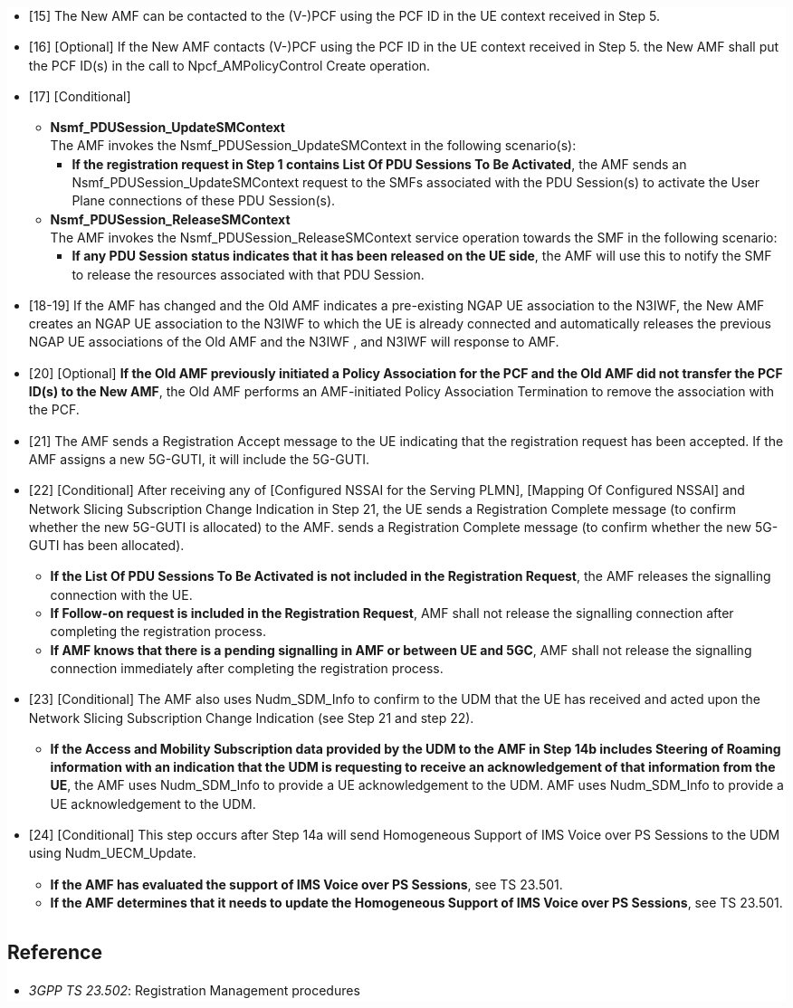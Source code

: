 - [15] The New AMF can be contacted to the (V-)PCF using the PCF ID in the UE context received in Step 5.

- [16] [Optional] If the New AMF contacts (V-)PCF using the PCF ID in the UE context received in Step 5. the New AMF shall put the PCF ID(s) in the call to Npcf_AMPolicyControl Create operation.

- [17] [Conditional]
    - **Nsmf_PDUSession_UpdateSMContext**  
    The AMF invokes the Nsmf_PDUSession_UpdateSMContext in the following scenario(s):
        - **If the registration request in Step 1 contains List Of PDU Sessions To Be Activated**, the AMF sends an Nsmf_PDUSession_UpdateSMContext request to the SMFs associated with the PDU Session(s) to activate the User Plane connections of these PDU Session(s). 
    - **Nsmf_PDUSession_ReleaseSMContext**  
    The AMF invokes the Nsmf_PDUSession_ReleaseSMContext service operation towards the SMF in the following scenario:
        - **If any PDU Session status indicates that it has been released on the UE side**, the AMF will use this to notify the SMF to release the resources associated with that PDU Session.

- [18-19] If the AMF has changed and the Old AMF indicates a pre-existing NGAP UE association to the N3IWF, the New AMF creates an NGAP UE association to the N3IWF to which the UE is already connected and automatically releases the previous NGAP UE associations of the Old AMF and the N3IWF , and N3IWF will response to AMF.

- [20] [Optional] **If the Old AMF previously initiated a Policy Association for the PCF and the Old AMF did not transfer the PCF ID(s) to the New AMF**, the Old AMF performs an AMF-initiated Policy Association Termination to remove the association with the PCF.

- [21] The AMF sends a Registration Accept message to the UE indicating that the registration request has been accepted. If the AMF assigns a new 5G-GUTI, it will include the 5G-GUTI.

- [22] [Conditional] After receiving any of [Configured NSSAI for the Serving PLMN], [Mapping Of Configured NSSAI] and Network Slicing Subscription Change Indication in Step 21, the UE sends a Registration Complete message (to confirm whether the new 5G-GUTI is allocated) to the AMF. sends a Registration Complete message (to confirm whether the new 5G-GUTI has been allocated).
    - **If the List Of PDU Sessions To Be Activated is not included in the Registration Request**, the AMF releases the signalling connection with the UE.
    - **If Follow-on request is included in the Registration Request**, AMF shall not release the signalling connection after completing the registration process.
    - **If AMF knows that there is a pending signalling in AMF or between UE and 5GC**, AMF shall not release the signalling connection immediately after completing the registration process.

- [23] [Conditional] The AMF also uses Nudm_SDM_Info to confirm to the UDM that the UE has received and acted upon the Network Slicing Subscription Change Indication (see Step 21 and step 22).
    - **If the Access and Mobility Subscription data provided by the UDM to the AMF in Step 14b includes Steering of Roaming information with an indication that the UDM is requesting to receive an acknowledgement of that information from the UE**, the AMF uses Nudm_SDM_Info to provide a UE acknowledgement to the UDM. AMF uses Nudm_SDM_Info to provide a UE acknowledgement to the UDM.

- [24] [Conditional] This step occurs after Step 14a will send Homogeneous Support of IMS Voice over PS Sessions to the UDM using Nudm_UECM_Update.  
    - **If the AMF has evaluated the support of IMS Voice over PS Sessions**, see TS 23.501.
    - **If the AMF determines that it needs to update the Homogeneous Support of IMS Voice over PS Sessions**, see TS 23.501.

## Reference
- *3GPP TS 23.502*: Registration Management procedures

